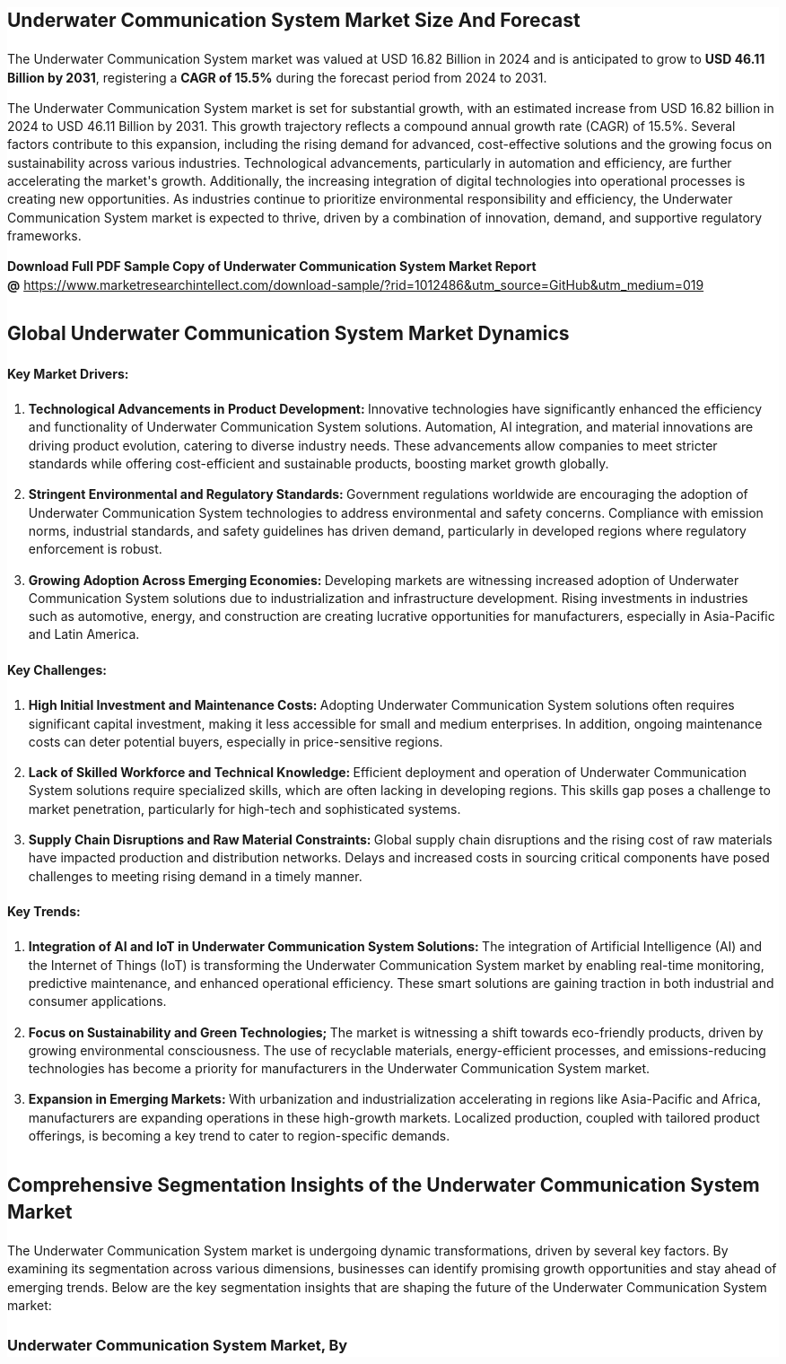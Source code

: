 <h2>Underwater Communication System Market Size And Forecast</h2><p>The Underwater Communication System market was valued at USD 16.82 Billion in 2024 and is anticipated to grow to <strong>USD 46.11 Billion by 2031</strong>, registering a <strong>CAGR of 15.5%</strong> during the forecast period from 2024 to 2031.</p><p>The Underwater Communication System market is set for substantial growth, with an estimated increase from USD 16.82 billion in 2024 to USD 46.11 Billion by 2031. This growth trajectory reflects a compound annual growth rate (CAGR) of 15.5%. Several factors contribute to this expansion, including the rising demand for advanced, cost-effective solutions and the growing focus on sustainability across various industries. Technological advancements, particularly in automation and efficiency, are further accelerating the market's growth. Additionally, the increasing integration of digital technologies into operational processes is creating new opportunities. As industries continue to prioritize environmental responsibility and efficiency, the Underwater Communication System market is expected to thrive, driven by a combination of innovation, demand, and supportive regulatory frameworks.</p><p><strong>Download Full PDF Sample Copy of Underwater Communication System Market Report @</strong>&nbsp;<a href="https://www.marketresearchintellect.com/download-sample/?rid=1012486&amp;utm_source=GitHub&amp;utm_medium=019">https://www.marketresearchintellect.com/download-sample/?rid=1012486&amp;utm_source=GitHub&amp;utm_medium=019</a></p><h2>Global Underwater Communication System Market Dynamics</h2><h4><strong>Key Market Drivers:</strong></h4><ol><li><p><strong>Technological Advancements in Product Development:&nbsp;</strong>Innovative technologies have significantly enhanced the efficiency and functionality of Underwater Communication System solutions. Automation, AI integration, and material innovations are driving product evolution, catering to diverse industry needs. These advancements allow companies to meet stricter standards while offering cost-efficient and sustainable products, boosting market growth globally.</p></li><li><p><strong>Stringent Environmental and Regulatory Standards:&nbsp;</strong>Government regulations worldwide are encouraging the adoption of Underwater Communication System technologies to address environmental and safety concerns. Compliance with emission norms, industrial standards, and safety guidelines has driven demand, particularly in developed regions where regulatory enforcement is robust.</p></li><li><p><strong>Growing Adoption Across Emerging Economies:&nbsp;</strong>Developing markets are witnessing increased adoption of Underwater Communication System solutions due to industrialization and infrastructure development. Rising investments in industries such as automotive, energy, and construction are creating lucrative opportunities for manufacturers, especially in Asia-Pacific and Latin America.</p></li></ol><h4><strong>Key Challenges:</strong></h4><ol><li><p><strong>High Initial Investment and Maintenance Costs:&nbsp;</strong>Adopting Underwater Communication System solutions often requires significant capital investment, making it less accessible for small and medium enterprises. In addition, ongoing maintenance costs can deter potential buyers, especially in price-sensitive regions.</p></li><li><p><strong>Lack of Skilled Workforce and Technical Knowledge:&nbsp;</strong>Efficient deployment and operation of Underwater Communication System solutions require specialized skills, which are often lacking in developing regions. This skills gap poses a challenge to market penetration, particularly for high-tech and sophisticated systems.</p></li><li><p><strong>Supply Chain Disruptions and Raw Material Constraints:&nbsp;</strong>Global supply chain disruptions and the rising cost of raw materials have impacted production and distribution networks. Delays and increased costs in sourcing critical components have posed challenges to meeting rising demand in a timely manner.</p></li></ol><h4><strong>Key Trends:</strong></h4><ol><li><p><strong>Integration of AI and IoT in Underwater Communication System Solutions:&nbsp;</strong>The integration of Artificial Intelligence (AI) and the Internet of Things (IoT) is transforming the Underwater Communication System market by enabling real-time monitoring, predictive maintenance, and enhanced operational efficiency. These smart solutions are gaining traction in both industrial and consumer applications.</p></li><li><p><strong>Focus on Sustainability and Green Technologies;&nbsp;</strong>The market is witnessing a shift towards eco-friendly products, driven by growing environmental consciousness. The use of recyclable materials, energy-efficient processes, and emissions-reducing technologies has become a priority for manufacturers in the Underwater Communication System market.</p></li><li><p><strong>Expansion in Emerging Markets:&nbsp;</strong>With urbanization and industrialization accelerating in regions like Asia-Pacific and Africa, manufacturers are expanding operations in these high-growth markets. Localized production, coupled with tailored product offerings, is becoming a key trend to cater to region-specific demands.</p></li></ol><div class="article-main__content" data-test-id="publishing-text-block"><h2>Comprehensive Segmentation Insights of the Underwater Communication System Market</h2><p>The Underwater Communication System market is undergoing dynamic transformations, driven by several key factors. By examining its segmentation across various dimensions, businesses can identify promising growth opportunities and stay ahead of emerging trends. Below are the key segmentation insights that are shaping the future of the Underwater Communication System market:</p><h3><strong>Underwater Communication System Market, By